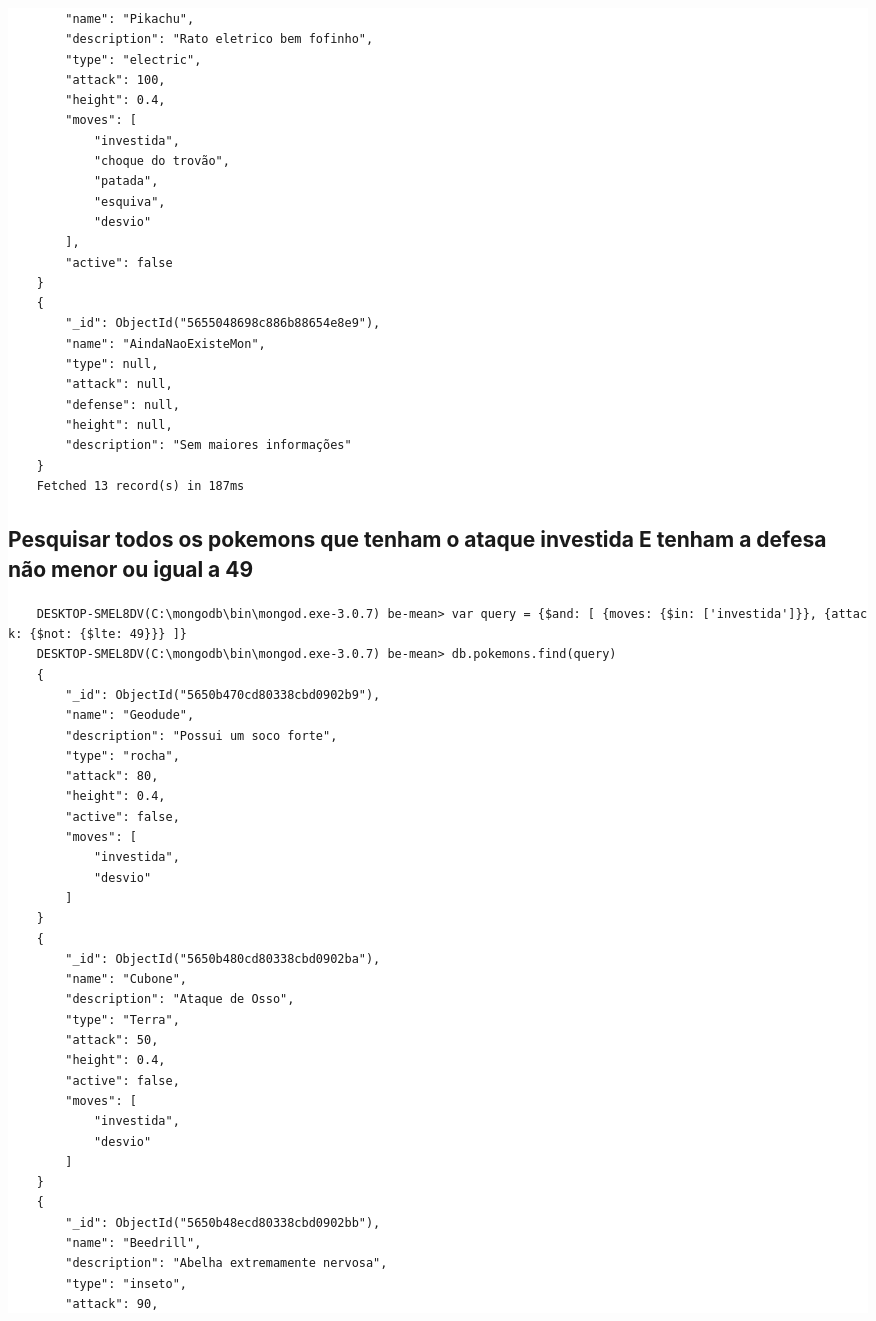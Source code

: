             "name": "Pikachu",
            "description": "Rato eletrico bem fofinho",
            "type": "electric",
            "attack": 100,
            "height": 0.4,
            "moves": [
                "investida",
                "choque do trovão",
                "patada",
                "esquiva",
                "desvio"
            ],
            "active": false
        }
        {
            "_id": ObjectId("5655048698c886b88654e8e9"),
            "name": "AindaNaoExisteMon",
            "type": null,
            "attack": null,
            "defense": null,
            "height": null,
            "description": "Sem maiores informações"
        }
        Fetched 13 record(s) in 187ms
        

## Pesquisar todos os pokemons que tenham o ataque investida E tenham a defesa não menor ou igual a 49
        
        DESKTOP-SMEL8DV(C:\mongodb\bin\mongod.exe-3.0.7) be-mean> var query = {$and: [ {moves: {$in: ['investida']}}, {attack: {$not: {$lte: 49}}} ]}
        DESKTOP-SMEL8DV(C:\mongodb\bin\mongod.exe-3.0.7) be-mean> db.pokemons.find(query)
        {
            "_id": ObjectId("5650b470cd80338cbd0902b9"),
            "name": "Geodude",
            "description": "Possui um soco forte",
            "type": "rocha",
            "attack": 80,
            "height": 0.4,
            "active": false,
            "moves": [
                "investida",
                "desvio"
            ]
        }
        {
            "_id": ObjectId("5650b480cd80338cbd0902ba"),
            "name": "Cubone",
            "description": "Ataque de Osso",
            "type": "Terra",
            "attack": 50,
            "height": 0.4,
            "active": false,
            "moves": [
                "investida",
                "desvio"
            ]
        }
        {
            "_id": ObjectId("5650b48ecd80338cbd0902bb"),
            "name": "Beedrill",
            "description": "Abelha extremamente nervosa",
            "type": "inseto",
            "attack": 90,